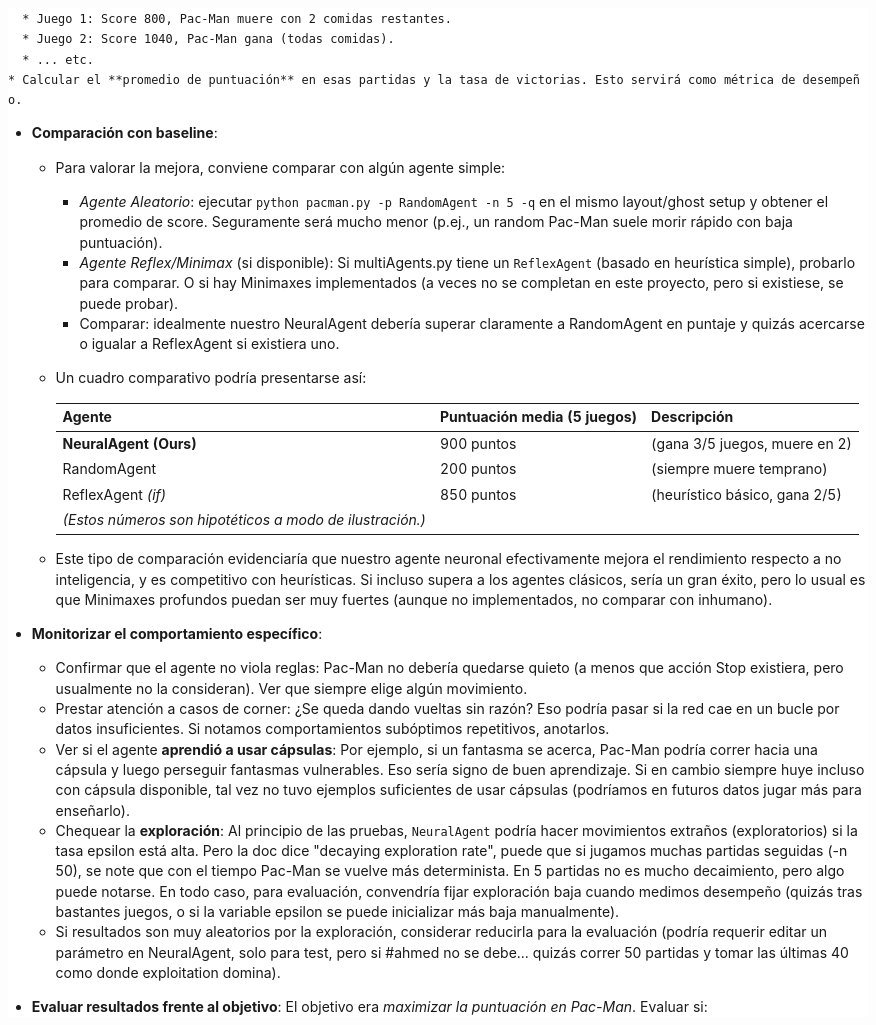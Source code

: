       * Juego 1: Score 800, Pac-Man muere con 2 comidas restantes.
      * Juego 2: Score 1040, Pac-Man gana (todas comidas).
      * ... etc.
    * Calcular el **promedio de puntuación** en esas partidas y la tasa de victorias. Esto servirá como métrica de desempeño.
  * **Comparación con baseline**:

    * Para valorar la mejora, conviene comparar con algún agente simple:

      * *Agente Aleatorio*: ejecutar `python pacman.py -p RandomAgent -n 5 -q` en el mismo layout/ghost setup y obtener el promedio de score. Seguramente será mucho menor (p.ej., un random Pac-Man suele morir rápido con baja puntuación).
      * *Agente Reflex/Minimax* (si disponible): Si multiAgents.py tiene un `ReflexAgent` (basado en heurística simple), probarlo para comparar. O si hay Minimaxes implementados (a veces no se completan en este proyecto, pero si existiese, se puede probar).
      * Comparar: idealmente nuestro NeuralAgent debería superar claramente a RandomAgent en puntaje y quizás acercarse o igualar a ReflexAgent si existiera uno.
    * Un cuadro comparativo podría presentarse así:

      | Agente                                                   | Puntuación media (5 juegos) | Descripción                   |
      | -------------------------------------------------------- | --------------------------- | ----------------------------- |
      | **NeuralAgent (Ours)**                                   | 900 puntos                  | (gana 3/5 juegos, muere en 2) |
      | RandomAgent                                              | 200 puntos                  | (siempre muere temprano)      |
      | ReflexAgent *(if)*                                       | 850 puntos                  | (heurístico básico, gana 2/5) |
      | *(Estos números son hipotéticos a modo de ilustración.)* |                             |                               |
    * Este tipo de comparación evidenciaría que nuestro agente neuronal efectivamente mejora el rendimiento respecto a no inteligencia, y es competitivo con heurísticas. Si incluso supera a los agentes clásicos, sería un gran éxito, pero lo usual es que Minimaxes profundos puedan ser muy fuertes (aunque no implementados, no comparar con inhumano).
  * **Monitorizar el comportamiento específico**:

    * Confirmar que el agente no viola reglas: Pac-Man no debería quedarse quieto (a menos que acción Stop existiera, pero usualmente no la consideran). Ver que siempre elige algún movimiento.
    * Prestar atención a casos de corner: ¿Se queda dando vueltas sin razón? Eso podría pasar si la red cae en un bucle por datos insuficientes. Si notamos comportamientos subóptimos repetitivos, anotarlos.
    * Ver si el agente **aprendió a usar cápsulas**: Por ejemplo, si un fantasma se acerca, Pac-Man podría correr hacia una cápsula y luego perseguir fantasmas vulnerables. Eso sería signo de buen aprendizaje. Si en cambio siempre huye incluso con cápsula disponible, tal vez no tuvo ejemplos suficientes de usar cápsulas (podríamos en futuros datos jugar más para enseñarlo).
    * Chequear la **exploración**: Al principio de las pruebas, `NeuralAgent` podría hacer movimientos extraños (exploratorios) si la tasa epsilon está alta. Pero la doc dice "decaying exploration rate", puede que si jugamos muchas partidas seguidas (-n 50), se note que con el tiempo Pac-Man se vuelve más determinista. En 5 partidas no es mucho decaimiento, pero algo puede notarse. En todo caso, para evaluación, convendría fijar exploración baja cuando medimos desempeño (quizás tras bastantes juegos, o si la variable epsilon se puede inicializar más baja manualmente).
    * Si resultados son muy aleatorios por la exploración, considerar reducirla para la evaluación (podría requerir editar un parámetro en NeuralAgent, solo para test, pero si #ahmed no se debe... quizás correr 50 partidas y tomar las últimas 40 como donde exploitation domina).

* **Evaluar resultados frente al objetivo**: El objetivo era *maximizar la puntuación en Pac-Man*. Evaluar si:
